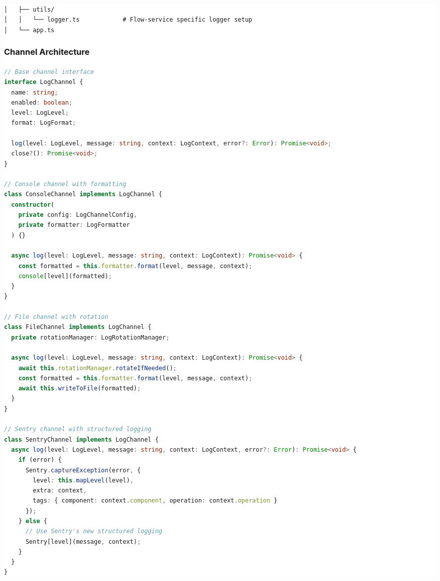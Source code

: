 ```
│   ├── utils/
│   │   └── logger.ts            # Flow-service specific logger setup
│   └── app.ts
```

### Channel Architecture

```typescript
// Base channel interface
interface LogChannel {
  name: string;
  enabled: boolean;
  level: LogLevel;
  format: LogFormat;

  log(level: LogLevel, message: string, context: LogContext, error?: Error): Promise<void>;
  close?(): Promise<void>;
}

// Console channel with formatting
class ConsoleChannel implements LogChannel {
  constructor(
    private config: LogChannelConfig,
    private formatter: LogFormatter
  ) {}

  async log(level: LogLevel, message: string, context: LogContext): Promise<void> {
    const formatted = this.formatter.format(level, message, context);
    console[level](formatted);
  }
}

// File channel with rotation
class FileChannel implements LogChannel {
  private rotationManager: LogRotationManager;

  async log(level: LogLevel, message: string, context: LogContext): Promise<void> {
    await this.rotationManager.rotateIfNeeded();
    const formatted = this.formatter.format(level, message, context);
    await this.writeToFile(formatted);
  }
}

// Sentry channel with structured logging
class SentryChannel implements LogChannel {
  async log(level: LogLevel, message: string, context: LogContext, error?: Error): Promise<void> {
    if (error) {
      Sentry.captureException(error, {
        level: this.mapLevel(level),
        extra: context,
        tags: { component: context.component, operation: context.operation }
      });
    } else {
      // Use Sentry's new structured logging
      Sentry[level](message, context);
    }
  }
}
```
